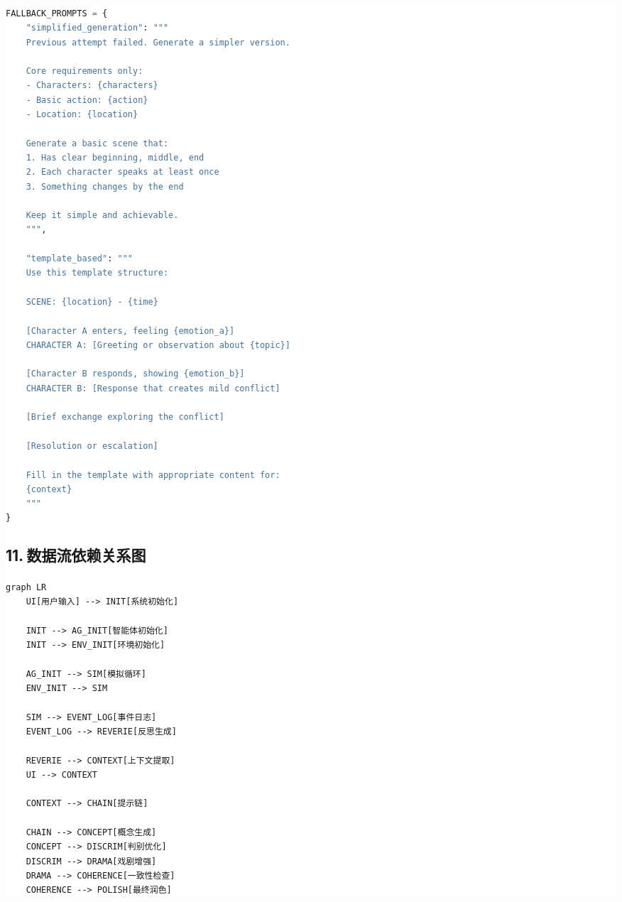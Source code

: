 ```python
FALLBACK_PROMPTS = {
    "simplified_generation": """
    Previous attempt failed. Generate a simpler version.
    
    Core requirements only:
    - Characters: {characters}
    - Basic action: {action}
    - Location: {location}
    
    Generate a basic scene that:
    1. Has clear beginning, middle, end
    2. Each character speaks at least once
    3. Something changes by the end
    
    Keep it simple and achievable.
    """,
    
    "template_based": """
    Use this template structure:
    
    SCENE: {location} - {time}
    
    [Character A enters, feeling {emotion_a}]
    CHARACTER A: [Greeting or observation about {topic}]
    
    [Character B responds, showing {emotion_b}]
    CHARACTER B: [Response that creates mild conflict]
    
    [Brief exchange exploring the conflict]
    
    [Resolution or escalation]
    
    Fill in the template with appropriate content for:
    {context}
    """
}
```

## 11. 数据流依赖关系图

```mermaid
graph LR
    UI[用户输入] --> INIT[系统初始化]
    
    INIT --> AG_INIT[智能体初始化]
    INIT --> ENV_INIT[环境初始化]
    
    AG_INIT --> SIM[模拟循环]
    ENV_INIT --> SIM
    
    SIM --> EVENT_LOG[事件日志]
    EVENT_LOG --> REVERIE[反思生成]
    
    REVERIE --> CONTEXT[上下文提取]
    UI --> CONTEXT
    
    CONTEXT --> CHAIN[提示链]
    
    CHAIN --> CONCEPT[概念生成]
    CONCEPT --> DISCRIM[判别优化]
    DISCRIM --> DRAMA[戏剧增强]
    DRAMA --> COHERENCE[一致性检查]
    COHERENCE --> POLISH[最终润色]
```